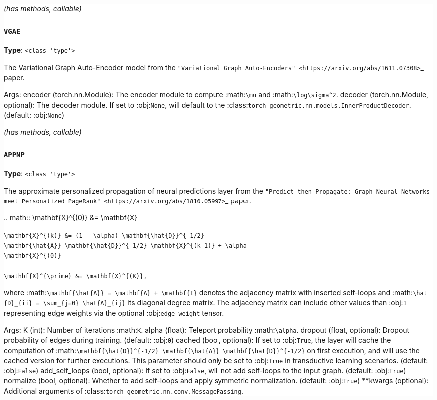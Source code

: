 *(has methods, callable)*

### `VGAE`
**Type**: `<class 'type'>`

The Variational Graph Auto-Encoder model from the
`"Variational Graph Auto-Encoders" <https://arxiv.org/abs/1611.07308>`_
paper.

Args:
    encoder (torch.nn.Module): The encoder module to compute :math:`\mu`
        and :math:`\log\sigma^2`.
    decoder (torch.nn.Module, optional): The decoder module. If set to
        :obj:`None`, will default to the
        :class:`torch_geometric.nn.models.InnerProductDecoder`.
        (default: :obj:`None`)

*(has methods, callable)*

### `APPNP`
**Type**: `<class 'type'>`

The approximate personalized propagation of neural predictions layer
from the `"Predict then Propagate: Graph Neural Networks meet Personalized
PageRank" <https://arxiv.org/abs/1810.05997>`_ paper.

.. math::
    \mathbf{X}^{(0)} &= \mathbf{X}

    \mathbf{X}^{(k)} &= (1 - \alpha) \mathbf{\hat{D}}^{-1/2}
    \mathbf{\hat{A}} \mathbf{\hat{D}}^{-1/2} \mathbf{X}^{(k-1)} + \alpha
    \mathbf{X}^{(0)}

    \mathbf{X}^{\prime} &= \mathbf{X}^{(K)},

where :math:`\mathbf{\hat{A}} = \mathbf{A} + \mathbf{I}` denotes the
adjacency matrix with inserted self-loops and
:math:`\hat{D}_{ii} = \sum_{j=0} \hat{A}_{ij}` its diagonal degree matrix.
The adjacency matrix can include other values than :obj:`1` representing
edge weights via the optional :obj:`edge_weight` tensor.

Args:
    K (int): Number of iterations :math:`K`.
    alpha (float): Teleport probability :math:`\alpha`.
    dropout (float, optional): Dropout probability of edges during
        training. (default: :obj:`0`)
    cached (bool, optional): If set to :obj:`True`, the layer will cache
        the computation of :math:`\mathbf{\hat{D}}^{-1/2} \mathbf{\hat{A}}
        \mathbf{\hat{D}}^{-1/2}` on first execution, and will use the
        cached version for further executions.
        This parameter should only be set to :obj:`True` in transductive
        learning scenarios. (default: :obj:`False`)
    add_self_loops (bool, optional): If set to :obj:`False`, will not add
        self-loops to the input graph. (default: :obj:`True`)
    normalize (bool, optional): Whether to add self-loops and apply
        symmetric normalization. (default: :obj:`True`)
    **kwargs (optional): Additional arguments of
        :class:`torch_geometric.nn.conv.MessagePassing`.

